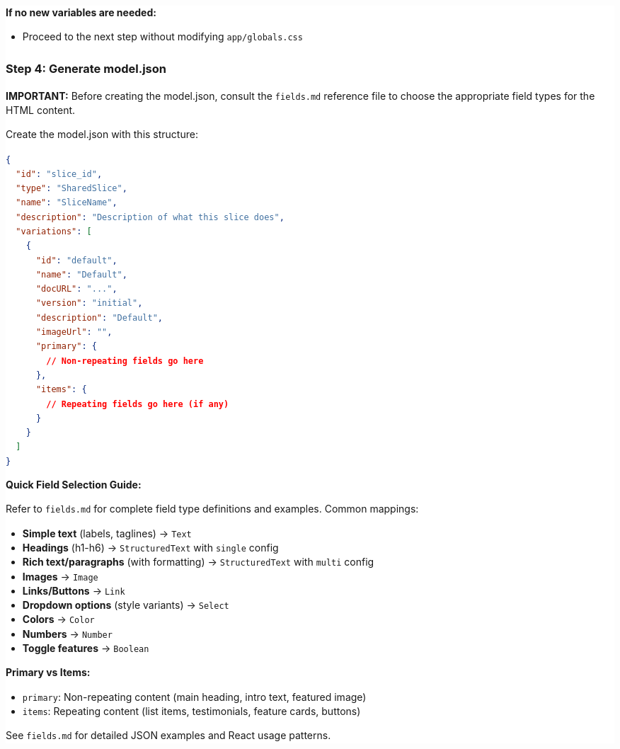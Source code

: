 **If no new variables are needed:**
- Proceed to the next step without modifying `app/globals.css`

### Step 4: Generate model.json

**IMPORTANT:** Before creating the model.json, consult the `fields.md` reference file to choose the appropriate field types for the HTML content.

Create the model.json with this structure:

```json
{
  "id": "slice_id",
  "type": "SharedSlice",
  "name": "SliceName",
  "description": "Description of what this slice does",
  "variations": [
    {
      "id": "default",
      "name": "Default",
      "docURL": "...",
      "version": "initial",
      "description": "Default",
      "imageUrl": "",
      "primary": {
        // Non-repeating fields go here
      },
      "items": {
        // Repeating fields go here (if any)
      }
    }
  ]
}
```

**Quick Field Selection Guide:**

Refer to `fields.md` for complete field type definitions and examples. Common mappings:

- **Simple text** (labels, taglines) → `Text`
- **Headings** (h1-h6) → `StructuredText` with `single` config
- **Rich text/paragraphs** (with formatting) → `StructuredText` with `multi` config
- **Images** → `Image`
- **Links/Buttons** → `Link`
- **Dropdown options** (style variants) → `Select`
- **Colors** → `Color`
- **Numbers** → `Number`
- **Toggle features** → `Boolean`

**Primary vs Items:**
- `primary`: Non-repeating content (main heading, intro text, featured image)
- `items`: Repeating content (list items, testimonials, feature cards, buttons)

See `fields.md` for detailed JSON examples and React usage patterns.
